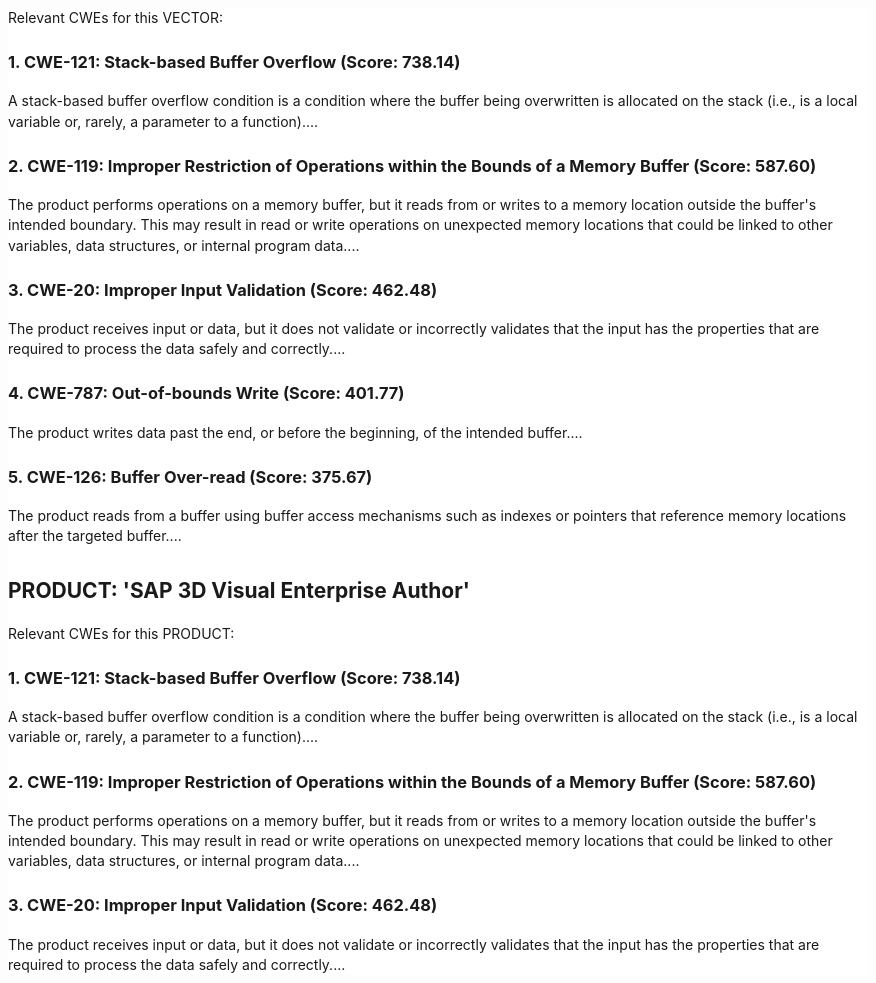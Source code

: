 Relevant CWEs for this VECTOR:

### 1. CWE-121: Stack-based Buffer Overflow (Score: 738.14)

A stack-based buffer overflow condition is a condition where the buffer being overwritten is allocated on the stack (i.e., is a local variable or, rarely, a parameter to a function)....

### 2. CWE-119: Improper Restriction of Operations within the Bounds of a Memory Buffer (Score: 587.60)

The product performs operations on a memory buffer, but it reads from or writes to a memory location outside the buffer's intended boundary. This may result in read or write operations on unexpected memory locations that could be linked to other variables, data structures, or internal program data....

### 3. CWE-20: Improper Input Validation (Score: 462.48)

The product receives input or data, but it does
        not validate or incorrectly validates that the input has the
        properties that are required to process the data safely and
        correctly....

### 4. CWE-787: Out-of-bounds Write (Score: 401.77)

The product writes data past the end, or before the beginning, of the intended buffer....

### 5. CWE-126: Buffer Over-read (Score: 375.67)

The product reads from a buffer using buffer access mechanisms such as indexes or pointers that reference memory locations after the targeted buffer....

## PRODUCT: 'SAP 3D Visual Enterprise Author'

Relevant CWEs for this PRODUCT:

### 1. CWE-121: Stack-based Buffer Overflow (Score: 738.14)

A stack-based buffer overflow condition is a condition where the buffer being overwritten is allocated on the stack (i.e., is a local variable or, rarely, a parameter to a function)....

### 2. CWE-119: Improper Restriction of Operations within the Bounds of a Memory Buffer (Score: 587.60)

The product performs operations on a memory buffer, but it reads from or writes to a memory location outside the buffer's intended boundary. This may result in read or write operations on unexpected memory locations that could be linked to other variables, data structures, or internal program data....

### 3. CWE-20: Improper Input Validation (Score: 462.48)

The product receives input or data, but it does
        not validate or incorrectly validates that the input has the
        properties that are required to process the data safely and
        correctly....
